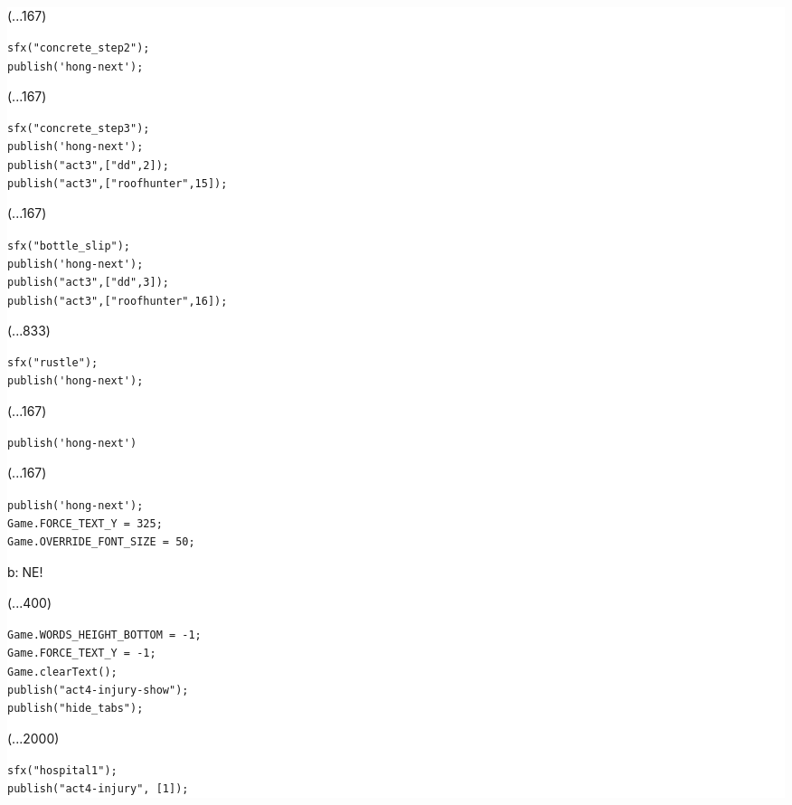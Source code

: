 (...167)

```
sfx("concrete_step2");
publish('hong-next');
```

(...167)

```
sfx("concrete_step3");
publish('hong-next');
publish("act3",["dd",2]);
publish("act3",["roofhunter",15]);
```

(...167)

```
sfx("bottle_slip");
publish('hong-next');
publish("act3",["dd",3]);
publish("act3",["roofhunter",16]);
```

(...833)

```
sfx("rustle");
publish('hong-next');
```

(...167)

`publish('hong-next')`

(...167)

```
publish('hong-next');
Game.FORCE_TEXT_Y = 325;
Game.OVERRIDE_FONT_SIZE = 50;
```

b: NE!

(...400)

```
Game.WORDS_HEIGHT_BOTTOM = -1;
Game.FORCE_TEXT_Y = -1;
Game.clearText();
publish("act4-injury-show");
publish("hide_tabs");
```

(...2000)

```
sfx("hospital1");
publish("act4-injury", [1]);
```
